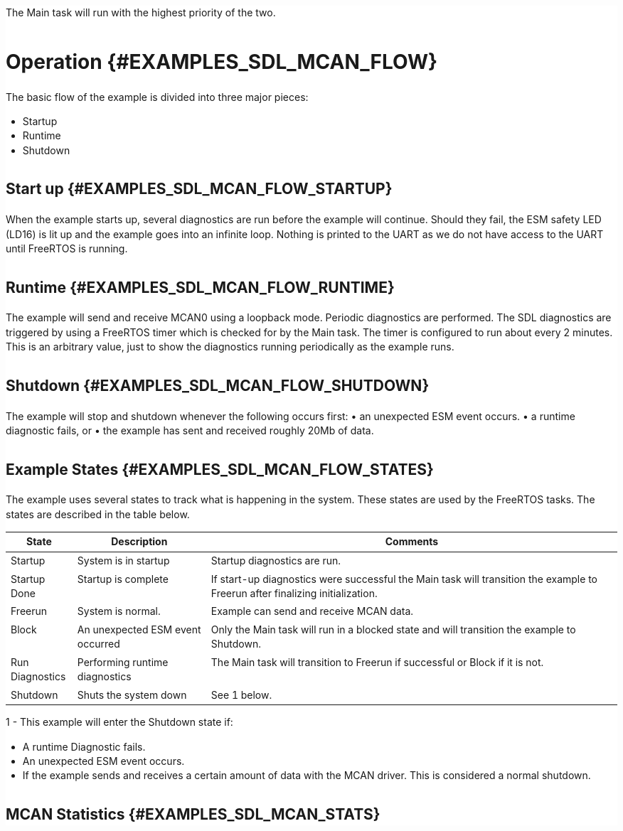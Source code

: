 The Main task will run with the highest priority of the two.

# Operation {#EXAMPLES_SDL_MCAN_FLOW}

The basic flow of the example is divided into three major pieces:
* Startup
* Runtime
* Shutdown

## Start up {#EXAMPLES_SDL_MCAN_FLOW_STARTUP}
When the example starts up, several diagnostics are run before the example will continue.  Should they fail, the ESM safety LED (LD16) is lit up and the example goes into an infinite loop. Nothing is printed to the UART as we do not have access to the UART until FreeRTOS is running.

## Runtime {#EXAMPLES_SDL_MCAN_FLOW_RUNTIME}
The example will send and receive MCAN0 using a loopback mode. Periodic diagnostics are performed. The SDL diagnostics are triggered by using a FreeRTOS timer which is checked for by the Main task. The timer is configured to run about every 2 minutes. This is an arbitrary value, just to show the diagnostics running periodically as the example runs.

## Shutdown {#EXAMPLES_SDL_MCAN_FLOW_SHUTDOWN}
The example will stop and shutdown whenever the following occurs first:
•	an unexpected ESM event occurs.
•	a runtime diagnostic fails, or
•	the example has sent and received roughly 20Mb of data.

## Example States {#EXAMPLES_SDL_MCAN_FLOW_STATES}
The example uses several states to track what is happening in the system. These states are used by the FreeRTOS tasks. The states are described in the table below.

State           |    Description                   |  Comments
----------------|----------------------------------|----------------------------------------------------------------------------------------------------
Startup         | System is in startup             | Startup diagnostics are run.
Startup Done    | Startup is complete              | If start-up diagnostics were successful the Main task will transition the example to Freerun after finalizing initialization.
Freerun         | System is normal.                | Example can send and receive MCAN data.
Block           | An unexpected ESM event occurred | Only the Main task will run in a blocked state and will transition the example to Shutdown.
Run Diagnostics | Performing runtime diagnostics   | The Main task will transition to Freerun if successful or Block if it is not.
Shutdown        | Shuts the system down            | See 1 below.
1 - This example will enter the Shutdown state if:
* A runtime Diagnostic fails.
* An unexpected ESM event occurs.
* If the example sends and receives a certain amount of data with the MCAN driver. This is considered a normal shutdown.

## MCAN Statistics {#EXAMPLES_SDL_MCAN_STATS}
